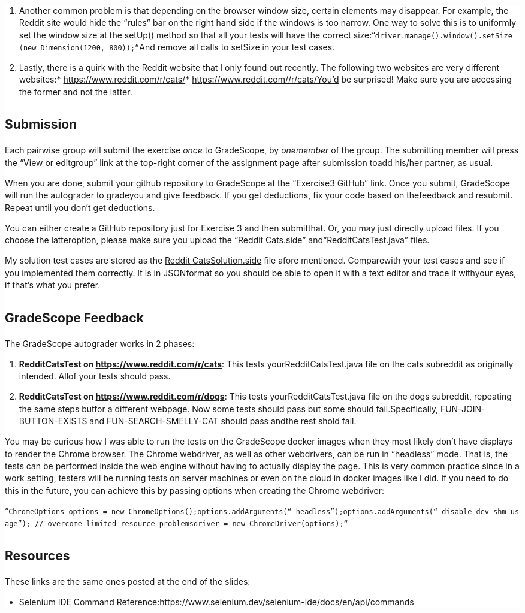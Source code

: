 1. Another common problem is that depending on the browser window size, certain elements may disappear. For example, the Reddit site would hide the “rules” bar on the right hand side if the windows is too narrow. One way to solve this is to uniformly set the window size at the setUp() method so that all your tests will have the correct size:“`driver.manage().window().setSize(new Dimension(1200, 800));“`And remove all calls to setSize in your test cases.

1. Lastly, there is a quirk with the Reddit website that I only found out recently. The following two websites are very different websites:* https://www.reddit.com/r/cats/* https://www.reddit.com//r/cats/You’d be surprised! Make sure you are accessing the former and not the latter.

## Submission

Each pairwise group will submit the exercise *once* to GradeScope, by *onemember* of the group. The submitting member will press the “View or editgroup” link at the top-right corner of the assignment page after submission toadd his/her partner, as usual.

When you are done, submit your github repository to GradeScope at the “Exercise3 GitHub” link. Once you submit, GradeScope will run the autograder to gradeyou and give feedback. If you get deductions, fix your code based on thefeedback and resubmit. Repeat until you don’t get deductions.

You can either create a GitHub repository just for Exercise 3 and then submitthat. Or, you may just directly upload files. If you choose the latteroption, please make sure you upload the “Reddit Cats.side” and“RedditCatsTest.java” files.

My solution test cases are stored as the [Reddit CatsSolution.side](Reddit%20Cats%20Solution.side) file afore mentioned. Comparewith your test cases and see if you implemented them correctly. It is in JSONformat so you should be able to open it with a text editor and trace it withyour eyes, if that’s what you prefer.

## GradeScope Feedback

The GradeScope autograder works in 2 phases:

1. **RedditCatsTest on https://www.reddit.com/r/cats**: This tests yourRedditCatsTest.java file on the cats subreddit as originally intended. Allof your tests should pass.

1. **RedditCatsTest on https://www.reddit.com/r/dogs**: This tests yourRedditCatsTest.java file on the dogs subreddit, repeating the same steps butfor a different webpage. Now some tests should pass but some should fail.Specifically, FUN-JOIN-BUTTON-EXISTS and FUN-SEARCH-SMELLY-CAT should pass andthe rest shold fail.

You may be curious how I was able to run the tests on the GradeScope docker images when they most likely don’t have displays to render the Chrome browser. The Chrome webdriver, as well as other webdrivers, can be run in “headless” mode. That is, the tests can be performed inside the web engine without having to actually display the page. This is very common practice since in a work setting, testers will be running tests on server machines or even on the cloud in docker images like I did. If you need to do this in the future, you can achieve this by passing options when creating the Chrome webdriver:

“`ChromeOptions options = new ChromeOptions();options.addArguments(“–headless”);options.addArguments(“–disable-dev-shm-usage”); // overcome limited resource problemsdriver = new ChromeDriver(options);“`

## Resources

These links are the same ones posted at the end of the slides:

* Selenium IDE Command Reference:https://www.selenium.dev/selenium-ide/docs/en/api/commands